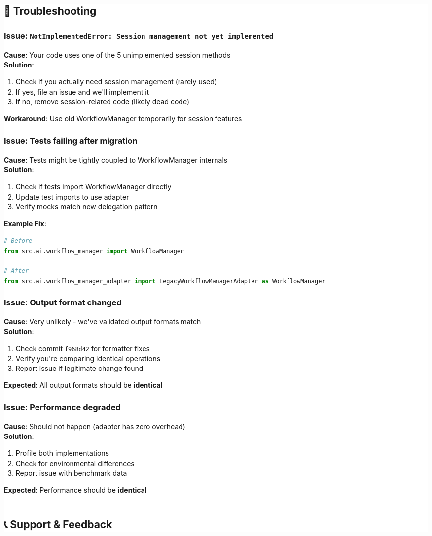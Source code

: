 
## 🔧 Troubleshooting

### Issue: `NotImplementedError: Session management not yet implemented`

**Cause**: Your code uses one of the 5 unimplemented session methods  
**Solution**: 
1. Check if you actually need session management (rarely used)
2. If yes, file an issue and we'll implement it
3. If no, remove session-related code (likely dead code)

**Workaround**: Use old WorkflowManager temporarily for session features

### Issue: Tests failing after migration

**Cause**: Tests might be tightly coupled to WorkflowManager internals  
**Solution**:
1. Check if tests import WorkflowManager directly
2. Update test imports to use adapter
3. Verify mocks match new delegation pattern

**Example Fix**:
```python
# Before
from src.ai.workflow_manager import WorkflowManager

# After
from src.ai.workflow_manager_adapter import LegacyWorkflowManagerAdapter as WorkflowManager
```

### Issue: Output format changed

**Cause**: Very unlikely - we've validated output formats match  
**Solution**:
1. Check commit `f968d42` for formatter fixes
2. Verify you're comparing identical operations
3. Report issue if legitimate change found

**Expected**: All output formats should be **identical**

### Issue: Performance degraded

**Cause**: Should not happen (adapter has zero overhead)  
**Solution**:
1. Profile both implementations
2. Check for environmental differences
3. Report issue with benchmark data

**Expected**: Performance should be **identical**

---

## 📞 Support & Feedback
